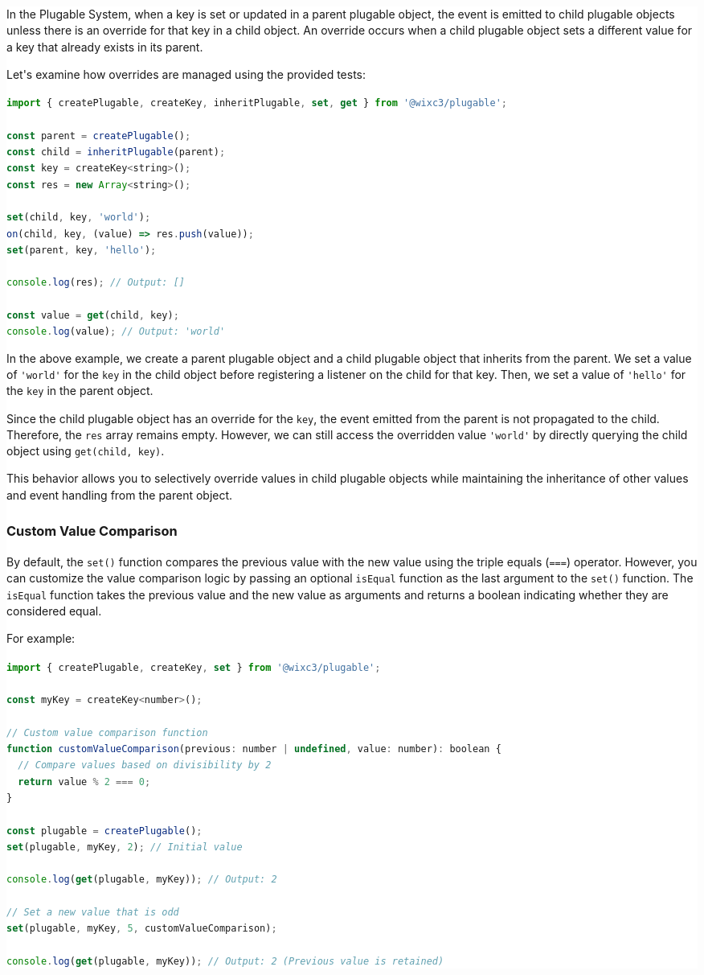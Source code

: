 In the Plugable System, when a key is set or updated in a parent plugable object, the event is emitted to child plugable objects unless there is an override for that key in a child object. An override occurs when a child plugable object sets a different value for a key that already exists in its parent.

Let's examine how overrides are managed using the provided tests:

```javascript
import { createPlugable, createKey, inheritPlugable, set, get } from '@wixc3/plugable';

const parent = createPlugable();
const child = inheritPlugable(parent);
const key = createKey<string>();
const res = new Array<string>();

set(child, key, 'world');
on(child, key, (value) => res.push(value));
set(parent, key, 'hello');

console.log(res); // Output: []

const value = get(child, key);
console.log(value); // Output: 'world'
```

In the above example, we create a parent plugable object and a child plugable object that inherits from the parent. We set a value of `'world'` for the `key` in the child object before registering a listener on the child for that key. Then, we set a value of `'hello'` for the `key` in the parent object.

Since the child plugable object has an override for the `key`, the event emitted from the parent is not propagated to the child. Therefore, the `res` array remains empty. However, we can still access the overridden value `'world'` by directly querying the child object using `get(child, key)`.

This behavior allows you to selectively override values in child plugable objects while maintaining the inheritance of other values and event handling from the parent object.


### Custom Value Comparison

By default, the `set()` function compares the previous value with the new value using the triple equals (`===`) operator. However, you can customize the value comparison logic by passing an optional `isEqual` function as the last argument to the `set()` function. The `isEqual` function takes the previous value and the new value as arguments and returns a boolean indicating whether they are considered equal.

For example:

```javascript
import { createPlugable, createKey, set } from '@wixc3/plugable';

const myKey = createKey<number>();

// Custom value comparison function
function customValueComparison(previous: number | undefined, value: number): boolean {
  // Compare values based on divisibility by 2
  return value % 2 === 0;
}

const plugable = createPlugable();
set(plugable, myKey, 2); // Initial value

console.log(get(plugable, myKey)); // Output: 2

// Set a new value that is odd
set(plugable, myKey, 5, customValueComparison);

console.log(get(plugable, myKey)); // Output: 2 (Previous value is retained)
```